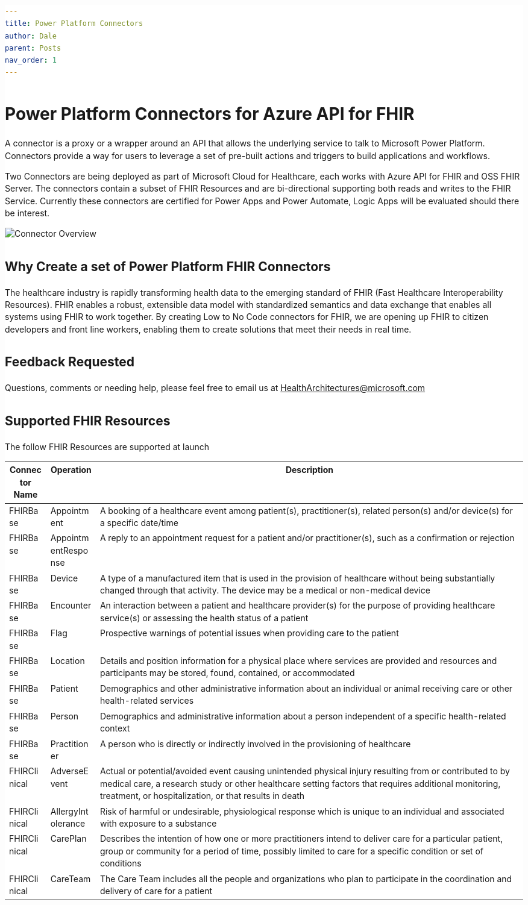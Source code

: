 ```yaml
---
title: Power Platform Connectors
author: Dale
parent: Posts
nav_order: 1
---
```


# Power Platform Connectors for Azure API for FHIR

A connector is a proxy or a wrapper around an API that allows the underlying service to talk to Microsoft Power Platform.  Connectors provide a way for users to leverage a set of pre-built actions and triggers to build applications and workflows.

Two Connectors are being deployed as part of Microsoft Cloud for Healthcare, each works with Azure API for FHIR and OSS FHIR Server.  The connectors contain a subset of FHIR Resources and are bi-directional supporting both reads and writes to the FHIR Service.  Currently these connectors are certified for Power Apps and Power Automate, Logic Apps will be evaluated should there be interest.  

![Connector Overview](/assets/images/ConnectorConcept.png)

## Why Create a set of Power Platform FHIR Connectors

The healthcare industry is rapidly transforming health data to the emerging standard of FHIR (Fast Healthcare Interoperability Resources). FHIR enables a robust, extensible data model with standardized semantics and data exchange that enables all systems using FHIR to work together.  By creating Low to No Code connectors for FHIR, we are opening up FHIR to citizen developers and front line workers, enabling them to create solutions that meet their needs in real time. 

##  Feedback Requested 

Questions, comments or needing help, please feel free to email us at HealthArchitectures@microsoft.com

## Supported FHIR Resources 

The follow FHIR Resources are supported at launch 

| Connector Name	| Operation	| Description	|
|---	|---	|---	|
| FHIRBase	| Appointment	| A booking of a healthcare event among patient(s), practitioner(s), related person(s) and/or device(s) for a specific date/time	|
| FHIRBase	| AppointmentResponse	| A reply to an appointment request for a patient and/or practitioner(s), such as a confirmation or rejection	|
| FHIRBase	| Device	| A type of a manufactured item that is used in the provision of healthcare without being substantially changed through that activity. The device may be a medical or non-medical device	|
| FHIRBase	| Encounter	| An interaction between a patient and healthcare provider(s) for the purpose of providing healthcare service(s) or assessing the health status of a patient	|
| FHIRBase	| Flag	| Prospective warnings of potential issues when providing care to the patient	|
| FHIRBase	| Location	| Details and position information for a physical place where services are provided and resources and participants may be stored, found, contained, or accommodated	|
| FHIRBase	| Patient	| Demographics and other administrative information about an individual or animal receiving care or other health-related services	|
| FHIRBase	| Person	| Demographics and administrative information about a person independent of a specific health-related context	|
| FHIRBase	| Practitioner	| A person who is directly or indirectly involved in the provisioning of healthcare	|
| FHIRClinical	| AdverseEvent	| Actual or potential/avoided event causing unintended physical injury resulting from or contributed to by medical care, a research study or other healthcare setting factors that requires additional monitoring, treatment, or hospitalization, or that results in death	|
| FHIRClinical	| AllergyIntolerance	| Risk of harmful or undesirable, physiological response which is unique to an individual and associated with exposure to a substance	|
| FHIRClinical	| CarePlan	| Describes the intention of how one or more practitioners intend to deliver care for a particular patient, group or community for a period of time, possibly limited to care for a specific condition or set of conditions	|
| FHIRClinical	| CareTeam	| The Care Team includes all the people and organizations who plan to participate in the coordination and delivery of care for a patient	|